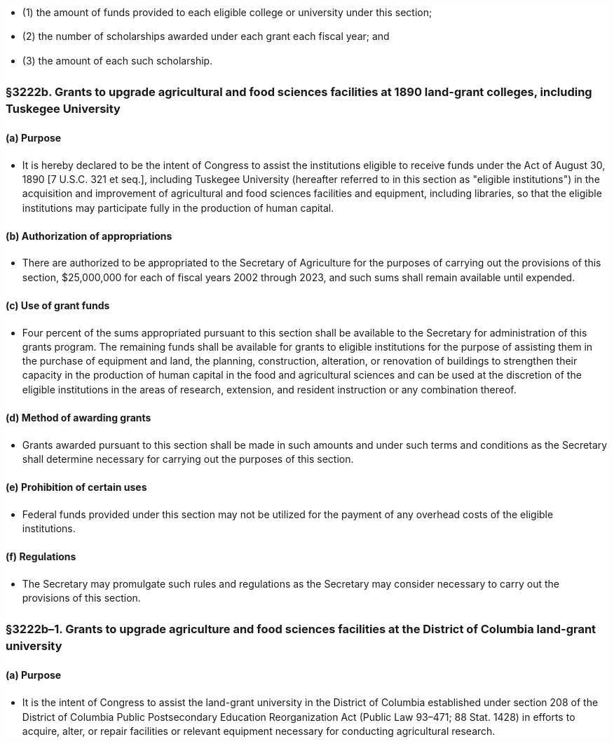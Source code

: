   * (1) the amount of funds provided to each eligible college or university under this section;

  * (2) the number of scholarships awarded under each grant each fiscal year; and

  * (3) the amount of each such scholarship.

### §3222b. Grants to upgrade agricultural and food sciences facilities at 1890 land-grant colleges, including Tuskegee University
#### (a) Purpose
* It is hereby declared to be the intent of Congress to assist the institutions eligible to receive funds under the Act of August 30, 1890 [7 U.S.C. 321 et seq.], including Tuskegee University (hereafter referred to in this section as "eligible institutions") in the acquisition and improvement of agricultural and food sciences facilities and equipment, including libraries, so that the eligible institutions may participate fully in the production of human capital.

#### (b) Authorization of appropriations
* There are authorized to be appropriated to the Secretary of Agriculture for the purposes of carrying out the provisions of this section, $25,000,000 for each of fiscal years 2002 through 2023, and such sums shall remain available until expended.

#### (c) Use of grant funds
* Four percent of the sums appropriated pursuant to this section shall be available to the Secretary for administration of this grants program. The remaining funds shall be available for grants to eligible institutions for the purpose of assisting them in the purchase of equipment and land, the planning, construction, alteration, or renovation of buildings to strengthen their capacity in the production of human capital in the food and agricultural sciences and can be used at the discretion of the eligible institutions in the areas of research, extension, and resident instruction or any combination thereof.

#### (d) Method of awarding grants
* Grants awarded pursuant to this section shall be made in such amounts and under such terms and conditions as the Secretary shall determine necessary for carrying out the purposes of this section.

#### (e) Prohibition of certain uses
* Federal funds provided under this section may not be utilized for the payment of any overhead costs of the eligible institutions.

#### (f) Regulations
* The Secretary may promulgate such rules and regulations as the Secretary may consider necessary to carry out the provisions of this section.

### §3222b–1. Grants to upgrade agriculture and food sciences facilities at the District of Columbia land-grant university
#### (a) Purpose
* It is the intent of Congress to assist the land-grant university in the District of Columbia established under section 208 of the District of Columbia Public Postsecondary Education Reorganization Act (Public Law 93–471; 88 Stat. 1428) in efforts to acquire, alter, or repair facilities or relevant equipment necessary for conducting agricultural research.
